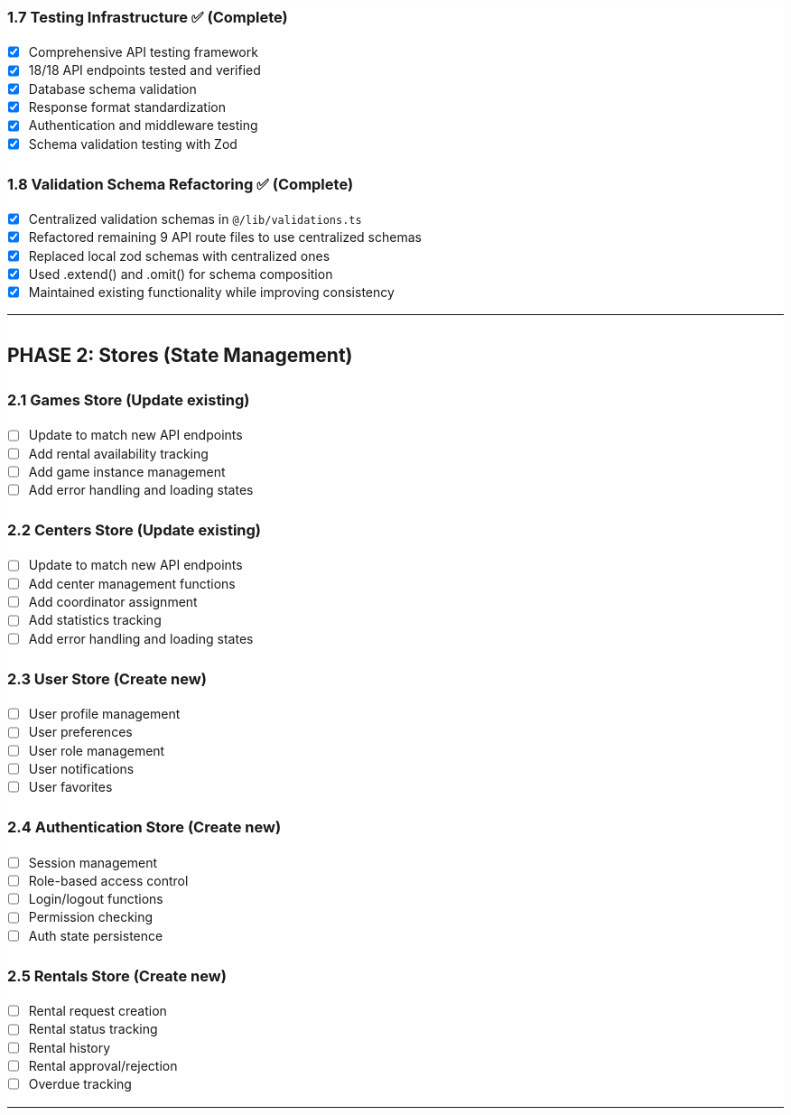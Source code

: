 ### 1.7 Testing Infrastructure ✅ (Complete)
- [x] Comprehensive API testing framework
- [x] 18/18 API endpoints tested and verified
- [x] Database schema validation
- [x] Response format standardization
- [x] Authentication and middleware testing
- [x] Schema validation testing with Zod

### 1.8 Validation Schema Refactoring ✅ (Complete)
- [x] Centralized validation schemas in `@/lib/validations.ts`
- [x] Refactored remaining 9 API route files to use centralized schemas
- [x] Replaced local zod schemas with centralized ones
- [x] Used .extend() and .omit() for schema composition
- [x] Maintained existing functionality while improving consistency

---

## PHASE 2: Stores (State Management)

### 2.1 Games Store (Update existing)
- [ ] Update to match new API endpoints
- [ ] Add rental availability tracking
- [ ] Add game instance management
- [ ] Add error handling and loading states

### 2.2 Centers Store (Update existing)
- [ ] Update to match new API endpoints
- [ ] Add center management functions
- [ ] Add coordinator assignment
- [ ] Add statistics tracking
- [ ] Add error handling and loading states

### 2.3 User Store (Create new)
- [ ] User profile management
- [ ] User preferences
- [ ] User role management
- [ ] User notifications
- [ ] User favorites

### 2.4 Authentication Store (Create new)
- [ ] Session management
- [ ] Role-based access control
- [ ] Login/logout functions
- [ ] Permission checking
- [ ] Auth state persistence

### 2.5 Rentals Store (Create new)
- [ ] Rental request creation
- [ ] Rental status tracking
- [ ] Rental history
- [ ] Rental approval/rejection
- [ ] Overdue tracking

---